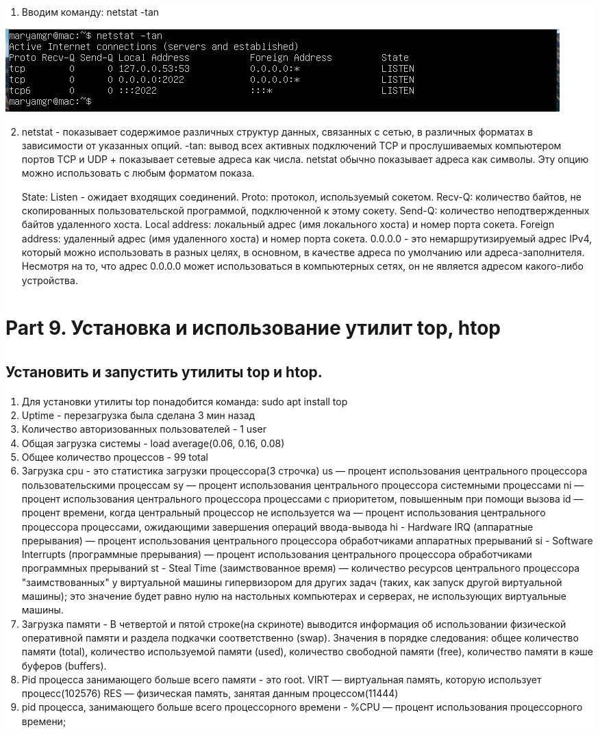 1. Вводим команду: netstat -tan

![На скриншое вывод команды](screenshot_39.png)

2. netstat - показывает содержимое различных структур данных, связанных с сетью, в различных форматах в зависимости от указанных опций.
   -tan: вывод всех активных подключений TCP и прослушиваемых компьютером портов TCP и UDP + показывает сетевые адреса как числа. netstat обычно показывает адреса как символы. Эту опцию можно использовать с любым форматом показа.

   State: Listen - ожидает входящих соединений.
   Proto: протокол, используемый сокетом.
   Recv-Q: количество байтов, не скопированных пользовательской программой, подключенной к этому сокету.
   Send-Q: количество неподтвержденных байтов удаленного хоста.
   Local address: локальный адрес (имя локального хоста) и номер порта сокета.
   Foreign address: удаленный адрес (имя удаленного хоста) и номер порта сокета.
   0.0.0.0 - это немаршрутизируемый адрес IPv4, который можно использовать в разных целях, в основном, в качестве адреса по умолчанию или адреса-заполнителя. Несмотря на то, что адрес 0.0.0.0 может использоваться в компьютерных сетях, он не является адресом какого-либо устройства.


# Part 9. Установка и использование утилит top, htop

## Установить и запустить утилиты top и htop.

1. Для установки утилиты top понадобится команда: sudo apt install top
2. Uptime - перезагрузка была сделана 3 мин назад
3. Количество авторизованных пользователей - 1 user
4. Общая загрузка системы - load average(0.06, 0.16, 0.08)
5. Общее количество процессов - 99 total
6. Загрузка cpu - это статистика загрузки процессора(3 строчка)
us — процент использования центрального процессора пользовательскими процессам
sy — процент использования центрального процессора системными процессами
ni — процент использования центрального процессора процессами с приоритетом, повышенным при помощи вызова
id — процент времени, когда центральный процессор не используется
wa — процент использования центрального процессора процессами, ожидающими завершения операций ввода-вывода
hi - Hardware IRQ (аппаратные прерывания) — процент использования центрального процессора обработчиками аппаратных прерываний
si - Software Interrupts (программные прерывания) — процент использования центрального процессора обработчиками программных прерываний
st - Steal Time (заимствованное время) — количество ресурсов центрального процессора "заимствованных" у виртуальной машины гипервизором для других задач (таких, как запуск другой виртуальной машины); это значение будет равно нулю на настольных компьютерах и серверах, не использующих виртуальные машины.
7. Загрузка памяти - В четвертой и пятой строке(на скриноте) выводится информация об использовании физической оперативной памяти и раздела подкачки соответственно (swap). Значения в порядке следования: общее количество памяти (total), количество используемой памяти (used), количество свободной памяти (free), количество памяти в кэше буферов (buffers).
8. Рid процесса занимающего больше всего памяти - это root. VIRT — виртуальная память, которую использует процесс(102576)
RES — физическая память, занятая данным процессом(11444)
9. pid процесса, занимающего больше всего процессорного времени - %CPU — процент использования процессорного времени;
